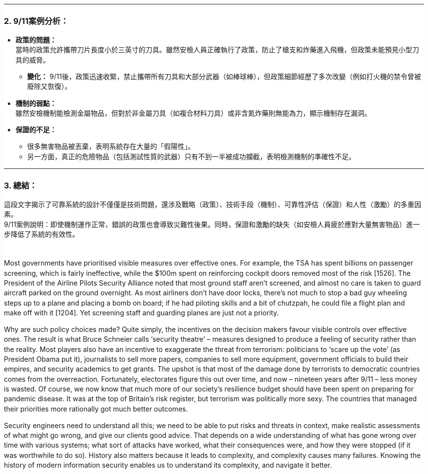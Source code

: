 
---

### **2. 9/11案例分析：**

- **政策的問題：**  
  當時的政策允許攜帶刀片長度小於三英寸的刀具。雖然安檢人員正確執行了政策，防止了槍支和炸藥進入飛機，但政策未能預見小型刀具的威脅。  
  - **變化：** 9/11後，政策迅速收緊，禁止攜帶所有刀具和大部分武器（如棒球棒），但政策細節經歷了多次改變（例如打火機的禁令曾被廢除又恢復）。

- **機制的弱點：**  
  雖然安檢機制能檢測金屬物品，但對於非金屬刀具（如複合材料刀具）或非含氮炸藥則無能為力，顯示機制存在漏洞。

- **保證的不足：**  
  - 很多無害物品被丟棄，表明系統存在大量的「假陽性」。  
  - 另一方面，真正的危險物品（包括測試性質的武器）只有不到一半被成功攔截，表明檢測機制的準確性不足。  

---

### **3. 總結：**

這段文字揭示了可靠系統的設計不僅僅是技術問題，還涉及戰略（政策）、技術手段（機制）、可靠性評估（保證）和人性（激勵）的多重因素。  
9/11案例說明：即使機制運作正常，錯誤的政策也會導致災難性後果。同時，保證和激勵的缺失（如安檢人員疲於應對大量無害物品）進一步降低了系統的有效性。

#

Most governments have prioritised visible measures over effective ones. 
For example, the TSA has spent billions on passenger screening, which is fairly ineffective, while the $100m spent on reinforcing cockpit doors removed most of the risk [1526]. 
The President of the Airline Pilots Security Alliance noted that most ground staff aren’t screened, and almost no care is taken to guard aircraft parked on the ground overnight. 
As most airliners don’t have door locks, there’s not much to stop a bad guy wheeling steps up to a plane and placing a bomb on board; if he had piloting skills and a bit of chutzpah, he could file a flight plan and make off with it [1204]. 
Yet screening staff and guarding planes are just not a priority.

Why are such policy choices made? Quite simply, the incentives on the decision makers favour visible controls over effective ones. 
The result is what Bruce Schneier calls ‘security theatre’ – measures designed to produce a feeling of security rather than the reality. 
Most players also have an incentive to exaggerate the threat from terrorism: politicians to ‘scare up the vote’ (as President Obama put it), journalists to sell more papers, companies to sell more equipment, government officials to build their empires, and security academics to get grants. 
The upshot is that most of the damage done by terrorists to democratic countries comes from the overreaction. 
Fortunately, electorates figure this out over time, and now – nineteen years after 9/11 – less money is wasted.
Of course, we now know that much more of our society’s resilience budget should have been spent on preparing for pandemic disease. 
It was at the top of Britain’s risk register, but terrorism was politically more sexy. 
The countries that managed their priorities more rationally got much better outcomes.

Security engineers need to understand all this; we need to be able to put risks and threats in context, make realistic assessments of what might go wrong, and give our clients good advice. 
That depends on a wide understanding of what has gone wrong over time with various systems; what sort of attacks have worked, what their consequences were, and how they were stopped (if it was worthwhile to do so). 
History also matters because it leads to complexity, and complexity causes many failures. Knowing the history of modern information security enables us to understand its complexity, and navigate it better.
